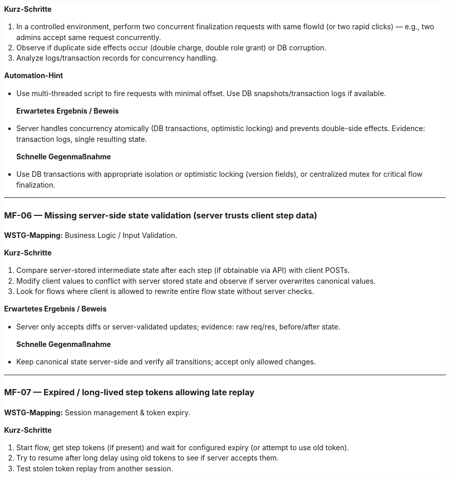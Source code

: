 **Kurz-Schritte**

1. In a controlled environment, perform two concurrent finalization requests with same flowId (or two rapid clicks) — e.g., two admins accept same request concurrently.
2. Observe if duplicate side effects occur (double charge, double role grant) or DB corruption.
3. Analyze logs/transaction records for concurrency handling.

**Automation-Hint**

- Use multi-threaded script to fire requests with minimal offset. Use DB snapshots/transaction logs if available.
    
    **Erwartetes Ergebnis / Beweis**
    
- Server handles concurrency atomically (DB transactions, optimistic locking) and prevents double-side effects. Evidence: transaction logs, single resulting state.
    
    **Schnelle Gegenmaßnahme**
    
- Use DB transactions with appropriate isolation or optimistic locking (version fields), or centralized mutex for critical flow finalization.

---

### MF-06 — Missing server-side state validation (server trusts client step data)

**WSTG-Mapping:** Business Logic / Input Validation.

**Kurz-Schritte**

1. Compare server-stored intermediate state after each step (if obtainable via API) with client POSTs.
2. Modify client values to conflict with server stored state and observe if server overwrites canonical values.
3. Look for flows where client is allowed to rewrite entire flow state without server checks.

**Erwartetes Ergebnis / Beweis**

- Server only accepts diffs or server-validated updates; evidence: raw req/res, before/after state.
    
    **Schnelle Gegenmaßnahme**
    
- Keep canonical state server-side and verify all transitions; accept only allowed changes.

---

### MF-07 — Expired / long-lived step tokens allowing late replay

**WSTG-Mapping:** Session management & token expiry.

**Kurz-Schritte**

1. Start flow, get step tokens (if present) and wait for configured expiry (or attempt to use old token).
2. Try to resume after long delay using old tokens to see if server accepts them.
3. Test stolen token replay from another session.
